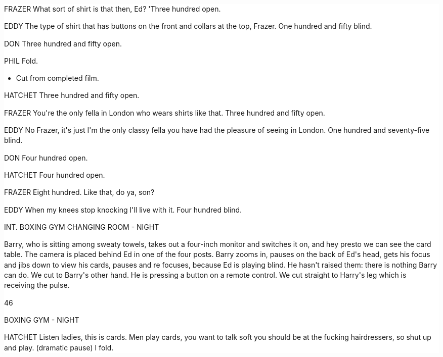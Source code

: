FRAZER
What sort of shirt is that then, Ed? 'Three hundred open.

EDDY
The type of shirt that has buttons on the front and collars at the top, 
Frazer. One hundred and fifty blind.

DON
Three hundred and fifty open.

PHIL
Fold.

* Cut from completed film.

HATCHET
Three hundred and fifty open.

FRAZER
You're the only fella in London who wears shirts like that. Three 
hundred and fifty open.

EDDY
No Frazer, it's just I'm the only classy fella you have had the 
pleasure of seeing in London. One hundred and seventy-five blind.

DON
Four hundred open.

HATCHET
Four hundred open.

FRAZER
Eight hundred. Like that, do ya, son?

EDDY
When my knees stop knocking I'll live with it. Four hundred blind.

INT. BOXING GYM CHANGING ROOM - NIGHT

Barry, who is sitting among sweaty towels, takes out a four-inch 
monitor and switches it on, and hey presto we can see the card table. 
The camera is placed behind Ed in one of the four posts. Barry zooms 
in, pauses on the back of Ed's head, gets his focus and jibs down to 
view his cards, pauses and re focuses, because Ed is playing blind. He 
hasn't raised them: there is nothing Barry can do. We cut to Barry's 
other hand. He is pressing a button on a remote control. We cut 
straight to Harry's leg which is receiving the pulse.

46

BOXING GYM - NIGHT

HATCHET
Listen ladies, this is cards. Men play cards, you want to talk soft you 
should be at the fucking hairdressers, so shut up and play.
(dramatic pause)
I fold.
